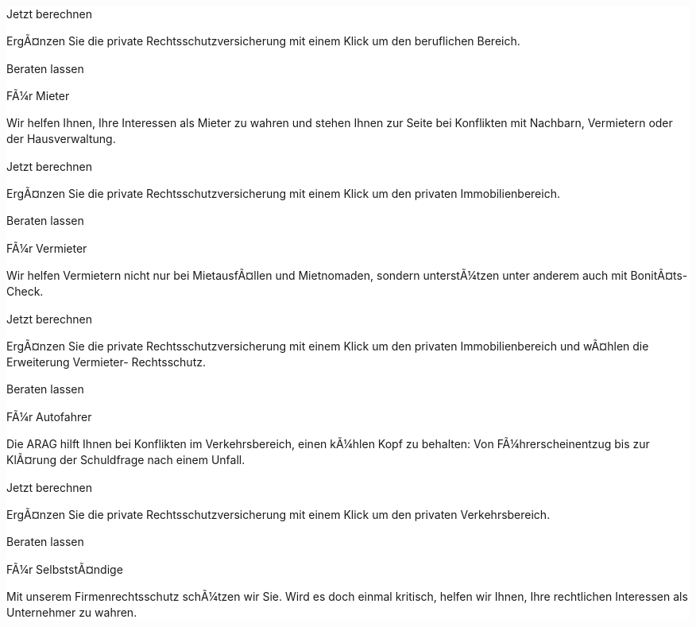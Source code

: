 Jetzt berechnen

ErgÃ¤nzen Sie die private Rechtsschutz­versicherung mit einem Klick um den
beruflichen Bereich.

Beraten lassen



FÃ¼r Mieter



Wir helfen Ihnen, Ihre Interessen als Mieter zu wahren und stehen Ihnen zur
Seite bei Konflikten mit Nachbarn, Vermietern oder der Hausverwaltung.

Jetzt berechnen

ErgÃ¤nzen Sie die private Rechtsschutz­versicherung mit einem Klick um den
privaten Immobilienbereich.

Beraten lassen



FÃ¼r Vermieter



Wir helfen Vermietern nicht nur bei MietausfÃ¤llen und Mietnomaden, sondern
unterstÃ¼tzen unter anderem auch mit BonitÃ¤ts-Check.

Jetzt berechnen

ErgÃ¤nzen Sie die private Rechtsschutz­versicherung mit einem Klick um den
privaten Immobilien­bereich und wÃ¤hlen die Erweiterung Vermieter-
Rechtsschutz.

Beraten lassen



FÃ¼r Autofahrer



Die ARAG hilft Ihnen bei Konflikten im Verkehrsbereich, einen kÃ¼hlen Kopf zu
behalten: Von FÃ¼hrerscheinentzug bis zur KlÃ¤rung der Schuldfrage nach einem
Unfall.

Jetzt berechnen

ErgÃ¤nzen Sie die private Rechtsschutz­versicherung mit einem Klick um den
privaten Verkehrsbereich.

Beraten lassen



FÃ¼r SelbststÃ¤ndige



Mit unserem Firmenrechtsschutz schÃ¼tzen wir Sie. Wird es doch einmal
kritisch, helfen wir Ihnen, Ihre rechtlichen Interessen als Unternehmer zu
wahren.
